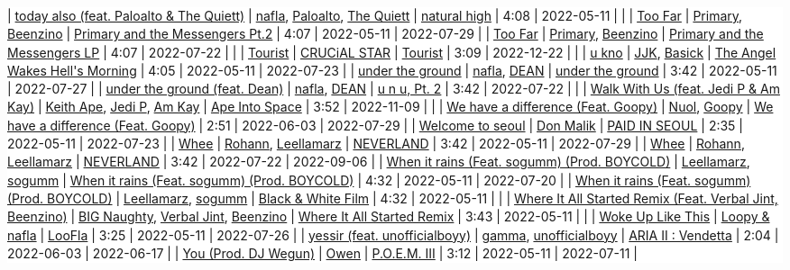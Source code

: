 | [today also \(feat\. Paloalto & The Quiett\)](https://open.spotify.com/track/3o7GWQoDBexBtRZNHWDR8X) | [nafla](https://open.spotify.com/artist/3Zn6C68VCosoQrxu4D2Btr), [Paloalto](https://open.spotify.com/artist/2Yv0nlRtzgPl6u0dsS2hFv), [The Quiett](https://open.spotify.com/artist/2qI1pO64eYqGUiv1XTw4cy) | [natural high](https://open.spotify.com/album/64SeFnoePRFXfM32L2TJdu) | 4:08 | 2022-05-11 |  |
| [Too Far](https://open.spotify.com/track/4mO0TyLjh8skRzvTZdZI08) | [Primary](https://open.spotify.com/artist/4QDcs3XrA8uHUZ7Xt9Ytep), [Beenzino](https://open.spotify.com/artist/7IrDIIq3j04exsiF3Z7CPg) | [Primary and the Messengers Pt.2](https://open.spotify.com/album/1icDrJd1dd2WGo7LUCMqCl) | 4:07 | 2022-05-11 | 2022-07-29 |
| [Too Far](https://open.spotify.com/track/7q6ybjHEBBWwOTm7Y2xUCh) | [Primary](https://open.spotify.com/artist/4QDcs3XrA8uHUZ7Xt9Ytep), [Beenzino](https://open.spotify.com/artist/7IrDIIq3j04exsiF3Z7CPg) | [Primary and the Messengers LP](https://open.spotify.com/album/20MnU7TMGi4OEPkPZjZxYA) | 4:07 | 2022-07-22 |  |
| [Tourist](https://open.spotify.com/track/1dGEfJrH7z8upU8llXR8wn) | [CRUCiAL STAR](https://open.spotify.com/artist/4vdAgNz4vrUZVvS0CaVvGJ) | [Tourist](https://open.spotify.com/album/4GIweIC6Bx83JbXJmsbULR) | 3:09 | 2022-12-22 |  |
| [u kno](https://open.spotify.com/track/2s9TnaBJLDU9Q9MKvsvNaY) | [JJK](https://open.spotify.com/artist/1tN10ObeLZVfnzfpSaT73O), [Basick](https://open.spotify.com/artist/7pXKdkQsYFCMG2omRxheJ2) | [The Angel Wakes Hell's Morning](https://open.spotify.com/album/6jBp4T0NBQwJ9cnp1yXrgb) | 4:05 | 2022-05-11 | 2022-07-23 |
| [under the ground](https://open.spotify.com/track/3916BVDlNYrxllaSbWcC4h) | [nafla](https://open.spotify.com/artist/3Zn6C68VCosoQrxu4D2Btr), [DEAN](https://open.spotify.com/artist/3eCd0TZrBPm2n9cDG6yWfF) | [under the ground](https://open.spotify.com/album/40HFDiXdKGexV81Fwdwke9) | 3:42 | 2022-05-11 | 2022-07-27 |
| [under the ground \(feat\. Dean\)](https://open.spotify.com/track/6EU4Ox9nBAE4BMatsggp8i) | [nafla](https://open.spotify.com/artist/3Zn6C68VCosoQrxu4D2Btr), [DEAN](https://open.spotify.com/artist/3eCd0TZrBPm2n9cDG6yWfF) | [u n u, Pt\. 2](https://open.spotify.com/album/4R3JUAwCwCLp4vUDK5TLrZ) | 3:42 | 2022-07-22 |  |
| [Walk With Us \(feat\. Jedi P & Am Kay\)](https://open.spotify.com/track/7HtPan3iB9NTVEl4bT9auy) | [Keith Ape](https://open.spotify.com/artist/6f9bmfkqiYbhCtdAZsv7KI), [Jedi P](https://open.spotify.com/artist/5gg8fcfzZ7BLpT4Sm8KgCT), [Am Kay](https://open.spotify.com/artist/34L1Z19WeYdYhWvTQMo3lC) | [Ape Into Space](https://open.spotify.com/album/6KR7vGnlkIuUKzgGAEFODW) | 3:52 | 2022-11-09 |  |
| [We have a difference \(Feat\. Goopy\)](https://open.spotify.com/track/6oGMHh9vqGJla6p9qXn9Rx) | [Nuol](https://open.spotify.com/artist/0ZYQRDQ7V5rIbzg565VHAh), [Goopy](https://open.spotify.com/artist/4F4XWiGTifyL39JD8qrslm) | [We have a difference \(Feat\. Goopy\)](https://open.spotify.com/album/33vbWEoX1ae9c5N2wfrH3N) | 2:51 | 2022-06-03 | 2022-07-29 |
| [Welcome to seoul](https://open.spotify.com/track/5StHhl2yfuqvYT0TcYXuiW) | [Don Malik](https://open.spotify.com/artist/1DKIdDHKHi3rIwG4UB5zLE) | [PAID IN SEOUL](https://open.spotify.com/album/3gaEvY1i5mFMW7fFMxMn1F) | 2:35 | 2022-05-11 | 2022-07-23 |
| [Whee](https://open.spotify.com/track/39rTd2GWPsulnGmmCMsYuh) | [Rohann](https://open.spotify.com/artist/10jo9gGaXEw8lAgB3gK0c1), [Leellamarz](https://open.spotify.com/artist/79g2STpP2iV1xfgHuhrhX0) | [NEVERLAND](https://open.spotify.com/album/7s7MMsdOBtxCROI8WPbPCF) | 3:42 | 2022-05-11 | 2022-07-29 |
| [Whee](https://open.spotify.com/track/438Q1xs7smzuA3NHoJBeO1) | [Rohann](https://open.spotify.com/artist/10jo9gGaXEw8lAgB3gK0c1), [Leellamarz](https://open.spotify.com/artist/79g2STpP2iV1xfgHuhrhX0) | [NEVERLAND](https://open.spotify.com/album/2pk89iEVjniYqNAZNxWDx5) | 3:42 | 2022-07-22 | 2022-09-06 |
| [When it rains \(Feat\. sogumm\) \(Prod\. BOYCOLD\)](https://open.spotify.com/track/45R8aMTK1suFXTraQCzVRe) | [Leellamarz](https://open.spotify.com/artist/79g2STpP2iV1xfgHuhrhX0), [sogumm](https://open.spotify.com/artist/50x9jHrP6wy9fo3jK5pNqS) | [When it rains \(Feat\. sogumm\) \(Prod\. BOYCOLD\)](https://open.spotify.com/album/7cndGLg8JUods3cbsLJvII) | 4:32 | 2022-05-11 | 2022-07-20 |
| [When it rains \(Feat\. sogumm\) \(Prod\. BOYCOLD\)](https://open.spotify.com/track/5dhIalMumQFewgozEupkPi) | [Leellamarz](https://open.spotify.com/artist/79g2STpP2iV1xfgHuhrhX0), [sogumm](https://open.spotify.com/artist/50x9jHrP6wy9fo3jK5pNqS) | [Black & White Film](https://open.spotify.com/album/6PIfLssUGUbQwFYf1frasa) | 4:32 | 2022-05-11 |  |
| [Where It All Started Remix \(Feat\. Verbal Jint, Beenzino\)](https://open.spotify.com/track/6baSXVPXg8OUoXnRt2tGrp) | [BIG Naughty](https://open.spotify.com/artist/7cEaNXXTHx3LokbjUUyHal), [Verbal Jint](https://open.spotify.com/artist/24sQuJhQ85ZygDG7sUVUxR), [Beenzino](https://open.spotify.com/artist/7IrDIIq3j04exsiF3Z7CPg) | [Where It All Started Remix](https://open.spotify.com/album/2toAZkTdVUj5LdSdUY9NF2) | 3:43 | 2022-05-11 |  |
| [Woke Up Like This](https://open.spotify.com/track/6fAB1rV1fDFqzGNdFQXqPJ) | [Loopy & nafla](https://open.spotify.com/artist/0Th5ZPrSTxpMyNsMAAvajp) | [LooFla](https://open.spotify.com/album/6wkjHB1a2n6jUcnSU8U9kT) | 3:25 | 2022-05-11 | 2022-07-26 |
| [yessir \(feat\. unofficialboyy\)](https://open.spotify.com/track/7zVfVjF4oazPhsDQSo8PEs) | [gamma](https://open.spotify.com/artist/0wwLWUeZfiDyXncBoBYkQ3), [unofficialboyy](https://open.spotify.com/artist/0hoIUrMFR0Cy6aTbma8b2o) | [ARIA II : Vendetta](https://open.spotify.com/album/0mNJrHxXLpCvBmPfvWSLTf) | 2:04 | 2022-06-03 | 2022-06-17 |
| [You \(Prod\. DJ Wegun\)](https://open.spotify.com/track/2oRLNoPkQg8EGEbcUuhIM2) | [Owen](https://open.spotify.com/artist/5rP0axomfqfxm0QavWTdvO) | [P.O.E.M\. Ⅲ](https://open.spotify.com/album/0MD5NHw7hr1J1uwkp9S16C) | 3:12 | 2022-05-11 | 2022-07-11 |